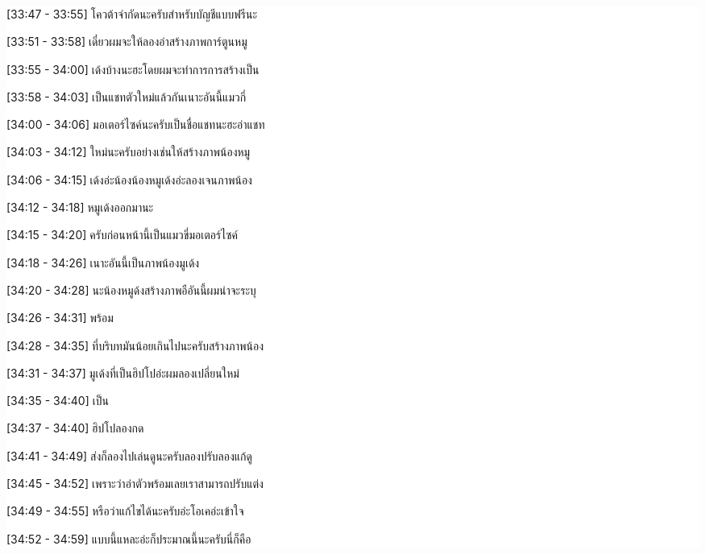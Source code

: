 [33:47 - 33:55]
โควต้าจำกัดนะครับสำหรับบัญชีแบบฟรีนะ

[33:51 - 33:58]
เดี๋ยวผมจะให้ลองอ่าสร้างภาพการ์ตูนหมู

[33:55 - 34:00]
เด้งบ้างนะฮะโดยผมจะทำการการสร้างเป็น

[33:58 - 34:03]
เป็นแชทตัวใหม่แล้วกันเนาะอันนี้แมวกี่

[34:00 - 34:06]
มอเตอร์ไซค์นะครับเป็นชื่อแชทนะฮะอ่าแชท

[34:03 - 34:12]
ใหม่นะครับอย่างเช่นให้สร้างภาพน้องหมู

[34:06 - 34:15]
เด้งอ่ะน้องน้องหมูเด้งอ่ะลองเจนภาพน้อง

[34:12 - 34:18]
หมูเด้งออกมานะ

[34:15 - 34:20]
ครับก่อนหน้านี้เป็นแมวขี่มอเตอร์ไซค์

[34:18 - 34:26]
เนาะอันนี้เป็นภาพน้องมูเด้ง

[34:20 - 34:28]
นะน้องหมูด้งสร้างภาพอือันนี้ผมน่าจะระบุ

[34:26 - 34:31]
พร้อม

[34:28 - 34:35]
ที่บริบทมันน้อยเกินไปนะครับสร้างภาพน้อง

[34:31 - 34:37]
มูเด้งที่เป็นฮิปโปอ่ะผมลองเปลี่ยนใหม่

[34:35 - 34:40]
เป็น

[34:37 - 34:40]
ฮิปโปลองกด

[34:41 - 34:49]
ส่งก็ลองไปเล่นดูนะครับลองปรับลองแก้ดู

[34:45 - 34:52]
เพราะว่าอ่าตัวพร้อมเลยเราสามารถปรับแต่ง

[34:49 - 34:55]
หรือว่าแก้ไขได้นะครับอ่ะโอเคอ่ะเข้าใจ

[34:52 - 34:59]
แบบนี้แหละอ่ะก็ประมาณนี้นะครับนี่ก็คือ
